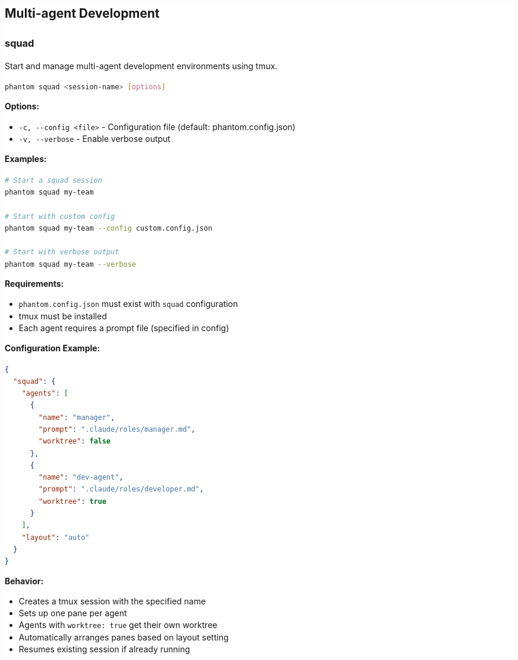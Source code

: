 ## Multi-agent Development

### squad

Start and manage multi-agent development environments using tmux.

```bash
phantom squad <session-name> [options]
```

**Options:**
- `-c, --config <file>` - Configuration file (default: phantom.config.json)
- `-v, --verbose` - Enable verbose output

**Examples:**
```bash
# Start a squad session
phantom squad my-team

# Start with custom config
phantom squad my-team --config custom.config.json

# Start with verbose output
phantom squad my-team --verbose
```

**Requirements:**
- `phantom.config.json` must exist with `squad` configuration
- tmux must be installed
- Each agent requires a prompt file (specified in config)

**Configuration Example:**
```json
{
  "squad": {
    "agents": [
      {
        "name": "manager",
        "prompt": ".claude/roles/manager.md",
        "worktree": false
      },
      {
        "name": "dev-agent",
        "prompt": ".claude/roles/developer.md",
        "worktree": true
      }
    ],
    "layout": "auto"
  }
}
```

**Behavior:**
- Creates a tmux session with the specified name
- Sets up one pane per agent
- Agents with `worktree: true` get their own worktree
- Automatically arranges panes based on layout setting
- Resumes existing session if already running
